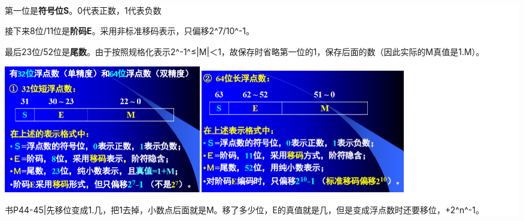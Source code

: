 第一位是**符号位S**。0代表正数，1代表负数

接下来8位/11位是**阶码E**。采用非标准移码表示，只偏移2^7/10^-1。

最后23位/52位是**尾数**。由于按照规格化表示2^-1^≤|M|＜1，故保存时省略第一位的1，保存后面的数（因此实际的M真值是1.M）。

<img src="assets/image-20220308180339332.png" alt="image-20220308180339332" style="zoom:50%;" />

<img src="assets/image-20220308180352476.png" alt="image-20220308180352476" style="zoom:50%;" />

书P44-45|先移位变成1.几，把1去掉，小数点后面就是M。移了多少位，E的真值就是几，但是变成浮点数时还要移位，+2^n^-1。
